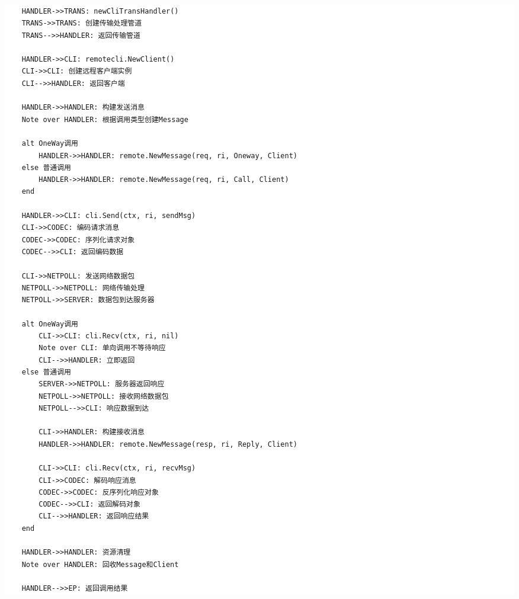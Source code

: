 ```mermaid
    HANDLER->>TRANS: newCliTransHandler()
    TRANS->>TRANS: 创建传输处理管道
    TRANS-->>HANDLER: 返回传输管道
    
    HANDLER->>CLI: remotecli.NewClient()
    CLI->>CLI: 创建远程客户端实例
    CLI-->>HANDLER: 返回客户端
    
    HANDLER->>HANDLER: 构建发送消息
    Note over HANDLER: 根据调用类型创建Message
    
    alt OneWay调用
        HANDLER->>HANDLER: remote.NewMessage(req, ri, Oneway, Client)
    else 普通调用
        HANDLER->>HANDLER: remote.NewMessage(req, ri, Call, Client)
    end
    
    HANDLER->>CLI: cli.Send(ctx, ri, sendMsg)
    CLI->>CODEC: 编码请求消息
    CODEC->>CODEC: 序列化请求对象
    CODEC-->>CLI: 返回编码数据
    
    CLI->>NETPOLL: 发送网络数据包
    NETPOLL->>NETPOLL: 网络传输处理
    NETPOLL->>SERVER: 数据包到达服务器
    
    alt OneWay调用
        CLI->>CLI: cli.Recv(ctx, ri, nil)
        Note over CLI: 单向调用不等待响应
        CLI-->>HANDLER: 立即返回
    else 普通调用
        SERVER->>NETPOLL: 服务器返回响应
        NETPOLL->>NETPOLL: 接收网络数据包
        NETPOLL-->>CLI: 响应数据到达
        
        CLI->>HANDLER: 构建接收消息
        HANDLER->>HANDLER: remote.NewMessage(resp, ri, Reply, Client)
        
        CLI->>CLI: cli.Recv(ctx, ri, recvMsg)
        CLI->>CODEC: 解码响应消息
        CODEC->>CODEC: 反序列化响应对象
        CODEC-->>CLI: 返回解码对象
        CLI-->>HANDLER: 返回响应结果
    end
    
    HANDLER->>HANDLER: 资源清理
    Note over HANDLER: 回收Message和Client
    
    HANDLER-->>EP: 返回调用结果
```
